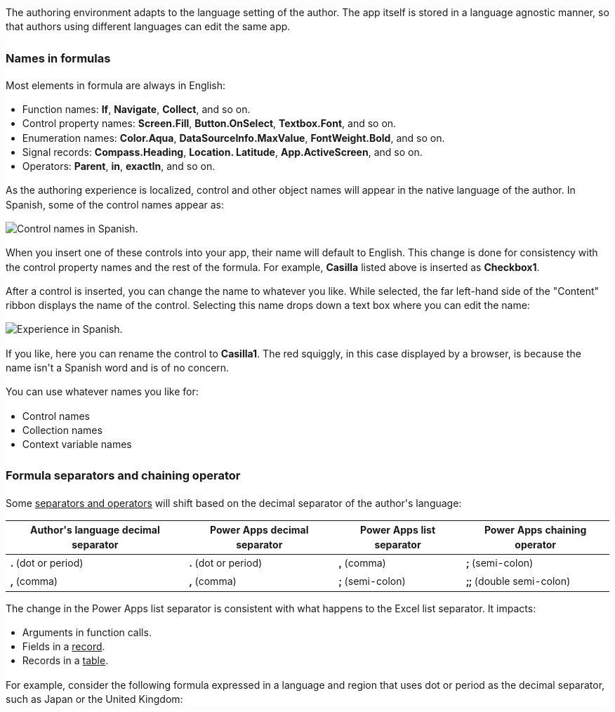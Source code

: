 The authoring environment adapts to the language setting of the author.  The app itself is stored in a language agnostic manner, so that authors using different languages can edit the same app.

### Names in formulas

Most elements in formula are always in English:

* Function names: **If**, **Navigate**, **Collect**, and so on.
* Control property names: **Screen.Fill**, **Button.OnSelect**, **Textbox.Font**, and so on.
* Enumeration names: **Color.Aqua**, **DataSourceInfo.MaxValue**, **FontWeight.Bold**, and so on.
* Signal records: **Compass.Heading**, **Location. Latitude**, **App.ActiveScreen**, and so on.
* Operators: **Parent**, **in**, **exactIn**, and so on.

As the authoring experience is localized, control and other object names will appear in the native language of the author.  In Spanish, some of the control names appear as:

![Control names in Spanish.](media/global-apps/insert-controls-es.png "Control names in Spanish")

When you insert one of these controls into your app, their name will default to English.  This change is done for consistency with the control property names and the rest of the formula.  For example, **Casilla** listed above is inserted as **Checkbox1**.  

After a control is inserted, you can change the name to whatever you like.  While selected, the far left-hand side of the "Content" ribbon displays the name of the control.  Selecting this name drops down a text box where you can edit the name:

![Experience in Spanish.](media/global-apps/control-rename.png "Experience in Spanish")

If you like, here you can rename the control to **Casilla1**.  The red squiggly, in this case displayed by a browser, is because the name isn't a Spanish word and is of no concern.

You can use whatever names you like for:

* Control names
* Collection names
* Context variable names

### Formula separators and chaining operator
Some [separators and operators](operators.md) will shift based on the decimal separator of the author's language:

| Author's language decimal separator | Power Apps decimal separator | Power Apps list separator | Power Apps chaining operator |
| --- | --- | --- | --- |
| **.** (dot or period) |**.** (dot or period) |**,** (comma) |**;** (semi-colon) |
| **,** (comma) |**,** (comma) |**;** (semi-colon) |**;;** (double semi-colon) |

The change in the Power Apps list separator is consistent with what happens to the Excel list separator.  It impacts:

* Arguments in function calls.
* Fields in a [record](tables.md#elements-of-a-table).
* Records in a [table](tables.md#inline-value-tables).

For example, consider the following formula expressed in a language and region that uses dot or period as the decimal separator, such as Japan or the United Kingdom:
